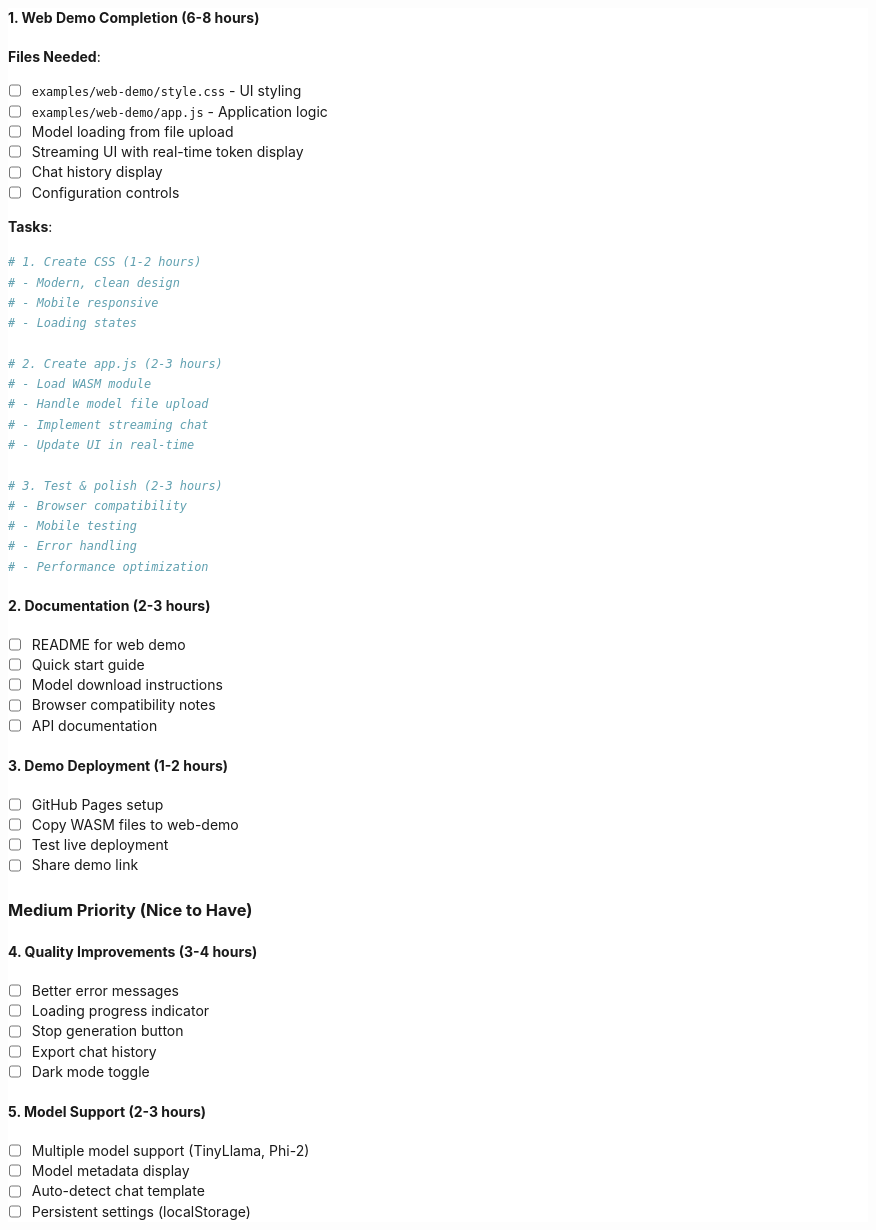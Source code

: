 #### 1. Web Demo Completion (6-8 hours)
**Files Needed**:
- [ ] `examples/web-demo/style.css` - UI styling
- [ ] `examples/web-demo/app.js` - Application logic
- [ ] Model loading from file upload
- [ ] Streaming UI with real-time token display
- [ ] Chat history display
- [ ] Configuration controls

**Tasks**:
```bash
# 1. Create CSS (1-2 hours)
# - Modern, clean design
# - Mobile responsive
# - Loading states

# 2. Create app.js (2-3 hours)  
# - Load WASM module
# - Handle model file upload
# - Implement streaming chat
# - Update UI in real-time

# 3. Test & polish (2-3 hours)
# - Browser compatibility
# - Mobile testing
# - Error handling
# - Performance optimization
```

#### 2. Documentation (2-3 hours)
- [ ] README for web demo
- [ ] Quick start guide
- [ ] Model download instructions
- [ ] Browser compatibility notes
- [ ] API documentation

#### 3. Demo Deployment (1-2 hours)
- [ ] GitHub Pages setup
- [ ] Copy WASM files to web-demo
- [ ] Test live deployment
- [ ] Share demo link

### Medium Priority (Nice to Have)

#### 4. Quality Improvements (3-4 hours)
- [ ] Better error messages
- [ ] Loading progress indicator
- [ ] Stop generation button
- [ ] Export chat history
- [ ] Dark mode toggle

#### 5. Model Support (2-3 hours)
- [ ] Multiple model support (TinyLlama, Phi-2)
- [ ] Model metadata display
- [ ] Auto-detect chat template
- [ ] Persistent settings (localStorage)
